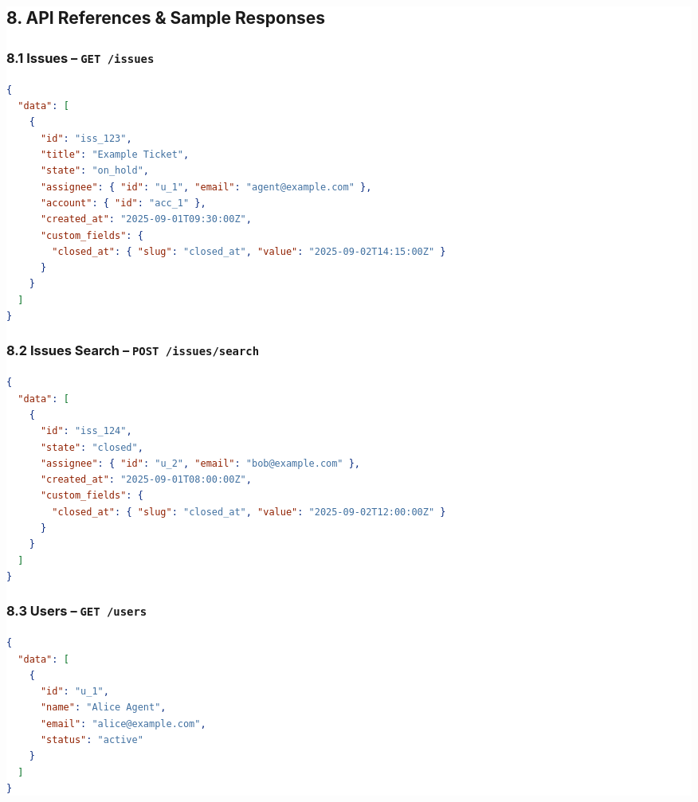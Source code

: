 
## 8. API References & Sample Responses

### 8.1 Issues – `GET /issues`

```json
{
  "data": [
    {
      "id": "iss_123",
      "title": "Example Ticket",
      "state": "on_hold",
      "assignee": { "id": "u_1", "email": "agent@example.com" },
      "account": { "id": "acc_1" },
      "created_at": "2025-09-01T09:30:00Z",
      "custom_fields": {
        "closed_at": { "slug": "closed_at", "value": "2025-09-02T14:15:00Z" }
      }
    }
  ]
}
```

### 8.2 Issues Search – `POST /issues/search`

```json
{
  "data": [
    {
      "id": "iss_124",
      "state": "closed",
      "assignee": { "id": "u_2", "email": "bob@example.com" },
      "created_at": "2025-09-01T08:00:00Z",
      "custom_fields": {
        "closed_at": { "slug": "closed_at", "value": "2025-09-02T12:00:00Z" }
      }
    }
  ]
}
```

### 8.3 Users – `GET /users`

```json
{
  "data": [
    {
      "id": "u_1",
      "name": "Alice Agent",
      "email": "alice@example.com",
      "status": "active"
    }
  ]
}
```
